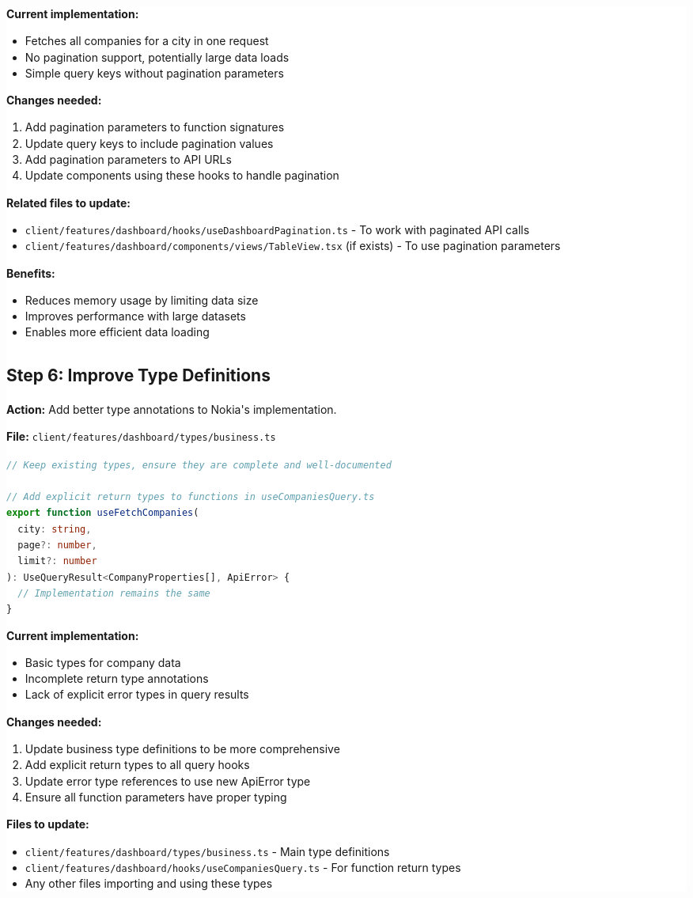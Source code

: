 **Current implementation:**
- Fetches all companies for a city in one request
- No pagination support, potentially large data loads
- Simple query keys without pagination parameters

**Changes needed:**
1. Add pagination parameters to function signatures
2. Update query keys to include pagination values
3. Add pagination parameters to API URLs
4. Update components using these hooks to handle pagination

**Related files to update:**
- `client/features/dashboard/hooks/useDashboardPagination.ts` - To work with paginated API calls
- `client/features/dashboard/components/views/TableView.tsx` (if exists) - To use pagination parameters

**Benefits:**
- Reduces memory usage by limiting data size
- Improves performance with large datasets
- Enables more efficient data loading

## Step 6: Improve Type Definitions

**Action:** Add better type annotations to Nokia's implementation.

**File:** `client/features/dashboard/types/business.ts`

```typescript
// Keep existing types, ensure they are complete and well-documented

// Add explicit return types to functions in useCompaniesQuery.ts
export function useFetchCompanies(
  city: string,
  page?: number,
  limit?: number
): UseQueryResult<CompanyProperties[], ApiError> {
  // Implementation remains the same
}
```

**Current implementation:**
- Basic types for company data
- Incomplete return type annotations
- Lack of explicit error types in query results

**Changes needed:**
1. Update business type definitions to be more comprehensive
2. Add explicit return types to all query hooks
3. Update error type references to use new ApiError type
4. Ensure all function parameters have proper typing

**Files to update:**
- `client/features/dashboard/types/business.ts` - Main type definitions
- `client/features/dashboard/hooks/useCompaniesQuery.ts` - For function return types
- Any other files importing and using these types
